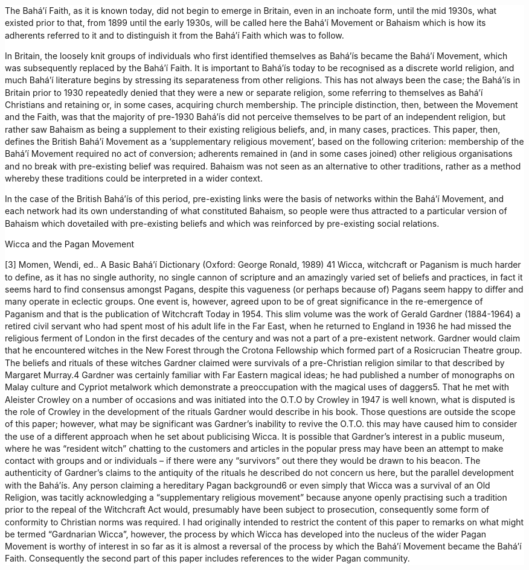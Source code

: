 The Bahá’í Faith, as it is known today, did not begin to emerge in Britain, even in an
inchoate form, until the mid 1930s, what existed prior to that, from 1899 until the early
1930s, will be called here the Bahá’í Movement or Bahaism which is how its adherents
referred to it and to distinguish it from the Bahá’í Faith which was to follow.

In Britain, the loosely knit groups of individuals who first identified themselves as Bahá’ís
became the Bahá’í Movement, which was subsequently replaced by the Bahá’í Faith. It is
important to Bahá’ís today to be recognised as a discrete world religion, and much Bahá’í
literature begins by stressing its separateness from other religions. This has not always been
the case; the Bahá’ís in Britain prior to 1930 repeatedly denied that they were a new or
separate religion, some referring to themselves as Bahá’í Christians and retaining or, in some
cases, acquiring church membership. The principle distinction, then, between the Movement
and the Faith, was that the majority of pre-1930 Bahá’ís did not perceive themselves to be
part of an independent religion, but rather saw Bahaism as being a supplement to their
existing religious beliefs, and, in many cases, practices. This paper, then, defines the British
Bahá’í Movement as a ‘supplementary religious movement’, based on the following criterion:
membership of the Bahá’í Movement required no act of conversion; adherents remained in
(and in some cases joined) other religious organisations and no break with pre-existing belief
was required. Bahaism was not seen as an alternative to other traditions, rather as a method
whereby these traditions could be interpreted in a wider context.

In the case of the British Bahá’ís of this period, pre-existing links were the basis of networks
within the Bahá’í Movement, and each network had its own understanding of what
constituted Bahaism, so people were thus attracted to a particular version of Bahaism which
dovetailed with pre-existing beliefs and which was reinforced by pre-existing social relations.

Wicca and the Pagan Movement

\[3\] Momen, Wendi, ed.. A Basic Bahá’í Dictionary (Oxford: George Ronald, 1989) 41
Wicca, witchcraft or Paganism is much harder to define, as it has no single authority, no
single cannon of scripture and an amazingly varied set of beliefs and practices, in fact it
seems hard to find consensus amongst Pagans, despite this vagueness (or perhaps because of)
Pagans seem happy to differ and many operate in eclectic groups. One event is, however,
agreed upon to be of great significance in the re-emergence of Paganism and that is the
publication of Witchcraft Today in 1954. This slim volume was the work of Gerald Gardner
(1884-1964) a retired civil servant who had spent most of his adult life in the Far East, when
he returned to England in 1936 he had missed the religious ferment of London in the first
decades of the century and was not a part of a pre-existent network. Gardner would claim
that he encountered witches in the New Forest through the Crotona Fellowship which formed
part of a Rosicrucian Theatre group. The beliefs and rituals of these witches Gardner claimed
were survivals of a pre-Christian religion similar to that described by Margaret Murray.4
Gardner was certainly familiar with Far Eastern magical ideas; he had published a number of
monographs on Malay culture and Cypriot metalwork which demonstrate a preoccupation
with the magical uses of daggers5. That he met with Aleister Crowley on a number of
occasions and was initiated into the O.T.O by Crowley in 1947 is well known, what is
disputed is the role of Crowley in the development of the rituals Gardner would describe in
his book. Those questions are outside the scope of this paper; however, what may be
significant was Gardner’s inability to revive the O.T.O. this may have caused him to consider
the use of a different approach when he set about publicising Wicca. It is possible that
Gardner’s interest in a public museum, where he was “resident witch” chatting to the
customers and articles in the popular press may have been an attempt to make contact with
groups and or individuals – if there were any “survivors” out there they would be drawn to
his beacon.
The authenticity of Gardner’s claims to the antiquity of the rituals he described do not
concern us here, but the parallel development with the Bahá’ís. Any person claiming a
hereditary Pagan background6 or even simply that Wicca was a survival of an Old Religion,
was tacitly acknowledging a “supplementary religious movement” because anyone openly
practising such a tradition prior to the repeal of the Witchcraft Act would, presumably have
been subject to prosecution, consequently some form of conformity to Christian norms was
required.
I had originally intended to restrict the content of this paper to remarks on what might be
termed “Gardnarian Wicca”, however, the process by which Wicca has developed into the
nucleus of the wider Pagan Movement is worthy of interest in so far as it is almost a reversal
of the process by which the Bahá’í Movement became the Bahá’í Faith. Consequently the
second part of this paper includes references to the wider Pagan community.
